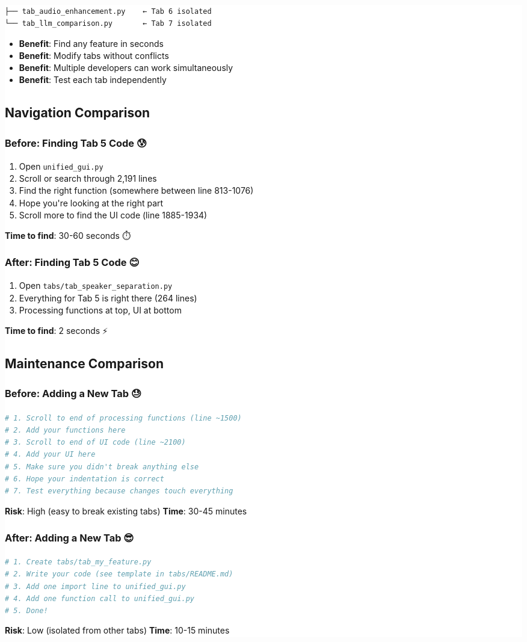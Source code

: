```
├── tab_audio_enhancement.py    ← Tab 6 isolated
└── tab_llm_comparison.py       ← Tab 7 isolated
```
- **Benefit**: Find any feature in seconds
- **Benefit**: Modify tabs without conflicts
- **Benefit**: Multiple developers can work simultaneously
- **Benefit**: Test each tab independently

## Navigation Comparison

### Before: Finding Tab 5 Code 😰
1. Open `unified_gui.py`
2. Scroll or search through 2,191 lines
3. Find the right function (somewhere between line 813-1076)
4. Hope you're looking at the right part
5. Scroll more to find the UI code (line 1885-1934)

**Time to find**: 30-60 seconds ⏱️

### After: Finding Tab 5 Code 😊
1. Open `tabs/tab_speaker_separation.py`
2. Everything for Tab 5 is right there (264 lines)
3. Processing functions at top, UI at bottom

**Time to find**: 2 seconds ⚡

## Maintenance Comparison

### Before: Adding a New Tab 😓
```python
# 1. Scroll to end of processing functions (line ~1500)
# 2. Add your functions here
# 3. Scroll to end of UI code (line ~2100)
# 4. Add your UI here
# 5. Make sure you didn't break anything else
# 6. Hope your indentation is correct
# 7. Test everything because changes touch everything
```
**Risk**: High (easy to break existing tabs)
**Time**: 30-45 minutes

### After: Adding a New Tab 😎
```python
# 1. Create tabs/tab_my_feature.py
# 2. Write your code (see template in tabs/README.md)
# 3. Add one import line to unified_gui.py
# 4. Add one function call to unified_gui.py
# 5. Done!
```
**Risk**: Low (isolated from other tabs)
**Time**: 10-15 minutes
